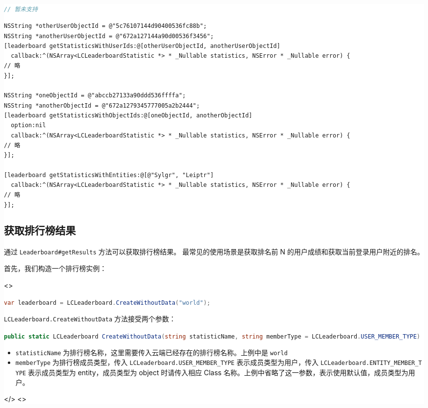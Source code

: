 ```java
// 暂未支持
```

```objc
NSString *otherUserObjectId = @"5c76107144d90400536fc88b";
NSString *anotherUserObjectId = @"672a127144a90d00536f3456";
[leaderboard getStatisticsWithUserIds:@[otherUserObjectId, anotherUserObjectId]
  callback:^(NSArray<LCLeaderboardStatistic *> * _Nullable statistics, NSError * _Nullable error) {
// 略
}];

NSString *oneObjectId = @"abccb27133a90ddd536ffffa";
NSString *anotherObjectId = @"672a1279345777005a2b2444";
[leaderboard getStatisticsWithObjectIds:@[oneObjectId, anotherObjectId]
  option:nil
  callback:^(NSArray<LCLeaderboardStatistic *> * _Nullable statistics, NSError * _Nullable error) {
// 略
}];

[leaderboard getStatisticsWithEntities:@[@"Sylgr", "Leiptr"]
  callback:^(NSArray<LCLeaderboardStatistic *> * _Nullable statistics, NSError * _Nullable error) {
// 略 
}];
```

</MultiLang>


## 获取排行榜结果

通过 `Leaderboard#getResults` 方法可以获取排行榜结果。
最常见的使用场景是获取排名前 N 的用户成绩和获取当前登录用户附近的排名。

首先，我们构造一个排行榜实例：

<MultiLang>

<>

```cs
var leaderboard = LCLeaderboard.CreateWithoutData("world");
```

`LCLeaderboard.CreateWithoutData` 方法接受两个参数：

```cs
public static LCLeaderboard CreateWithoutData(string statisticName, string memberType = LCLeaderboard.USER_MEMBER_TYPE)
```

- `statisticName` 为排行榜名称，这里需要传入云端已经存在的排行榜名称。上例中是 `world`
- `memberType` 为排行榜成员类型，传入 `LCLeaderboard.USER_MEMBER_TYPE` 表示成员类型为用户，传入 `LCLeaderboard.ENTITY_MEMBER_TYPE` 表示成员类型为 entity，成员类型为 object 时请传入相应 Class 名称。上例中省略了这一参数，表示使用默认值，成员类型为用户。

</>
<>
